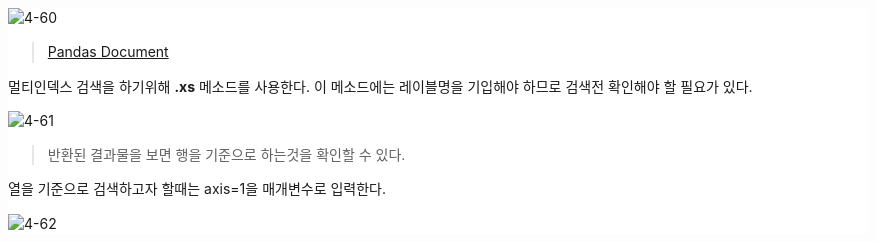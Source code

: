 <img width="974" alt="4-60" src="https://user-images.githubusercontent.com/43739827/74328933-2b1ccc80-4dd2-11ea-9c64-a7e71e0896ce.png"></img>
> [Pandas Document](https://pandas.pydata.org/docs/reference/api/pandas.IndexSlice.html?highlight=indexslice#pandas.IndexSlice, 'Pandas DOC')  

멀티인덱스 검색을 하기위해 **.xs** 메소드를 사용한다. 이 메소드에는 레이블명을 기입해야 하므로 검색전 확인해야 할 필요가 있다.  

<img width="1097" alt="4-61" src="https://user-images.githubusercontent.com/43739827/74329266-d4fc5900-4dd2-11ea-9fbc-ec66fcdc63d1.png"></img>  
> 반환된 결과물을 보면 행을 기준으로 하는것을 확인할 수 있다.  

열을 기준으로 검색하고자 할때는 axis=1을 매개변수로 입력한다.  

<img width="1092" alt="4-62" src="https://user-images.githubusercontent.com/43739827/74329499-420fee80-4dd3-11ea-94fc-7cfa3ed2dd25.png"></img>  
